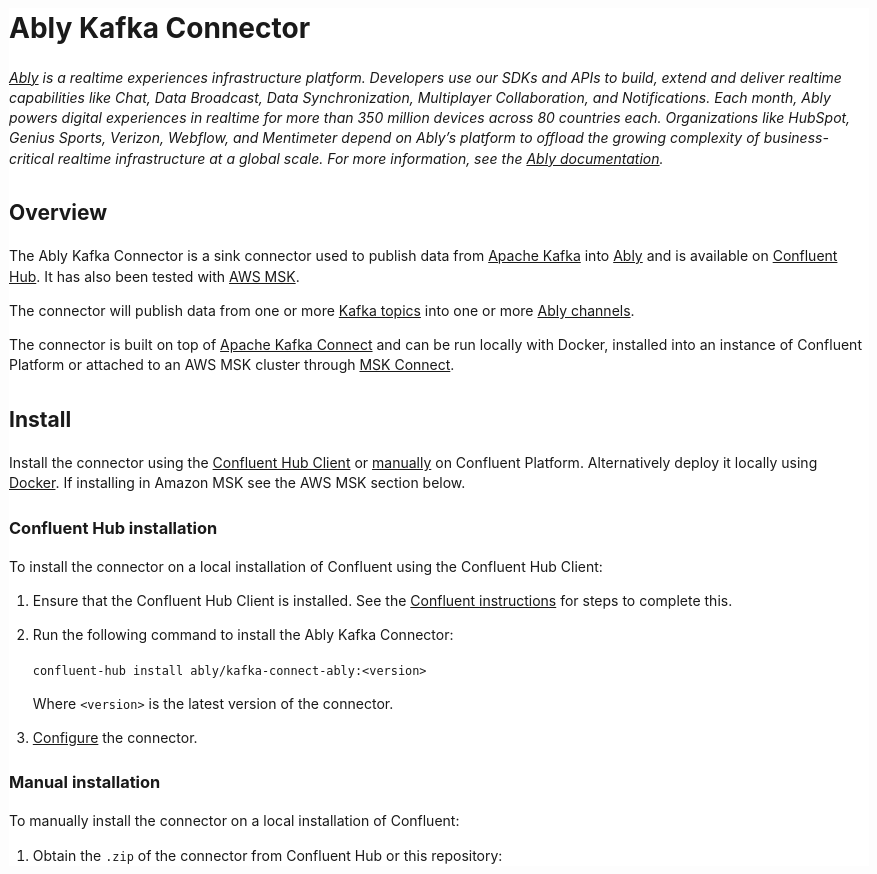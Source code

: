 # Ably Kafka Connector

_[Ably](https://ably.com) is a realtime experiences infrastructure platform. Developers use our SDKs and APIs to build, extend and deliver realtime capabilities like Chat, Data Broadcast, Data Synchronization, Multiplayer Collaboration, and Notifications. Each month, Ably powers digital experiences in realtime for more than 350 million devices across 80 countries each. Organizations like HubSpot, Genius Sports, Verizon, Webflow, and Mentimeter depend on Ably’s platform to offload the growing complexity of business-critical realtime infrastructure at a global scale. For more information, see the [Ably documentation](https://ably.com/documentation)._

## Overview

The Ably Kafka Connector is a sink connector used to publish data from [Apache Kafka](http://kafka.apache.org/) into [Ably](https://ably.com) and is available on [Confluent Hub](https://www.confluent.io/hub/ably/kafka-connect-ably). It has also been tested with [AWS MSK](https://aws.amazon.com/msk/).

The connector will publish data from one or more [Kafka topics](https://docs.confluent.io/platform/current/kafka/introduction.html#main-concepts-and-terminology) into one or more  [Ably channels](https://ably.com/documentation/core-features/channels).

The connector is built on top of [Apache Kafka Connect](http://docs.confluent.io/current/connect/) and can be run locally with Docker, installed into an instance of Confluent Platform or attached to an AWS MSK cluster through
[MSK Connect](https://aws.amazon.com/msk/features/msk-connect/).

## Install

Install the connector using the [Confluent Hub Client](#confluent-hub-installation) or [manually](#manual-installation) on Confluent Platform. Alternatively deploy it locally using [Docker](#docker). If installing in Amazon MSK see the AWS MSK section below.

### Confluent Hub installation

To install the connector on a local installation of Confluent using the Confluent Hub Client:

1. Ensure that the Confluent Hub Client is installed. See the [Confluent instructions](https://docs.confluent.io/home/connect/confluent-hub/client.html#installing-c-hub-client) for steps to complete this.

2. Run the following command to install the Ably Kafka Connector:

    `confluent-hub install ably/kafka-connect-ably:<version>`

    Where `<version>` is the latest version of the connector.

3. [Configure](#configuration) the connector.

### Manual installation

To manually install the connector on a local installation of Confluent:

1. Obtain the `.zip` of the connector from Confluent Hub or this repository:
